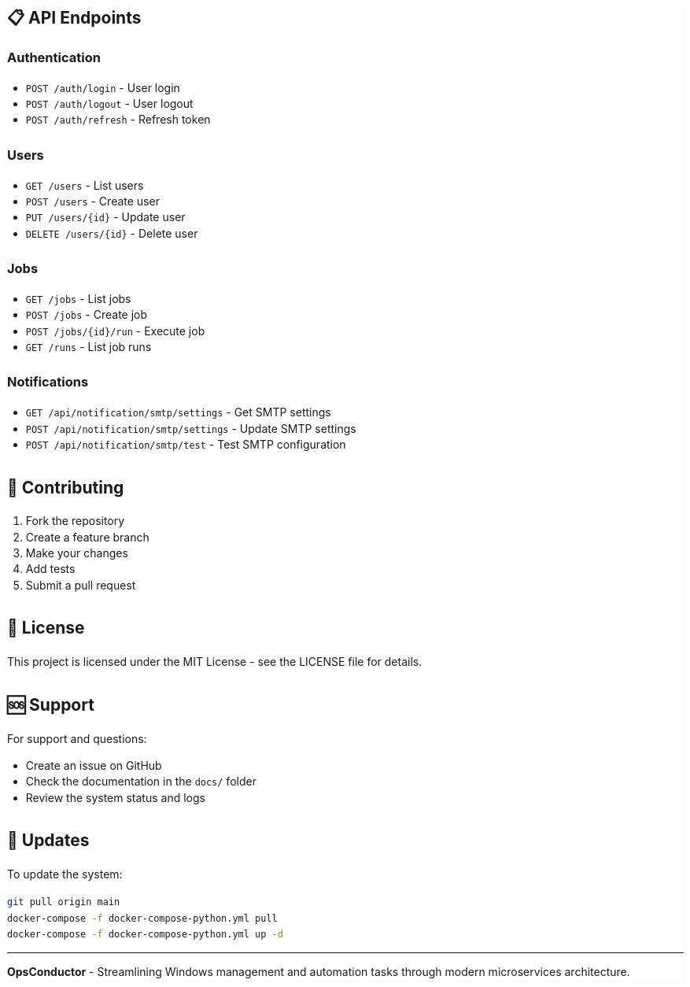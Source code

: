 ## 📋 API Endpoints

### Authentication
- `POST /auth/login` - User login
- `POST /auth/logout` - User logout
- `POST /auth/refresh` - Refresh token

### Users
- `GET /users` - List users
- `POST /users` - Create user
- `PUT /users/{id}` - Update user
- `DELETE /users/{id}` - Delete user

### Jobs
- `GET /jobs` - List jobs
- `POST /jobs` - Create job
- `POST /jobs/{id}/run` - Execute job
- `GET /runs` - List job runs

### Notifications
- `GET /api/notification/smtp/settings` - Get SMTP settings
- `POST /api/notification/smtp/settings` - Update SMTP settings
- `POST /api/notification/smtp/test` - Test SMTP configuration

## 🤝 Contributing

1. Fork the repository
2. Create a feature branch
3. Make your changes
4. Add tests
5. Submit a pull request

## 📄 License

This project is licensed under the MIT License - see the LICENSE file for details.

## 🆘 Support

For support and questions:
- Create an issue on GitHub
- Check the documentation in the `docs/` folder
- Review the system status and logs

## 🔄 Updates

To update the system:
```bash
git pull origin main
docker-compose -f docker-compose-python.yml pull
docker-compose -f docker-compose-python.yml up -d
```

---

**OpsConductor** - Streamlining Windows management and automation tasks through modern microservices architecture.